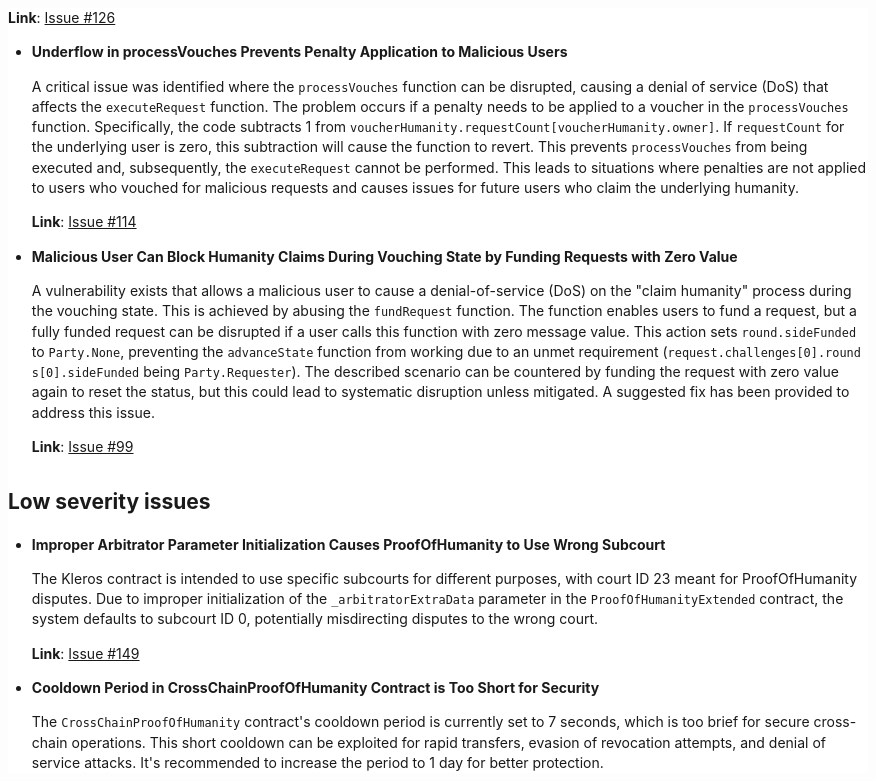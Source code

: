 
  **Link**: [Issue #126](https://github.com/hats-finance/Proof-Of-Humanity-V2-0xef0709445d394a22704850c772a28a863bb780b0/issues/126)


- **Underflow in processVouches Prevents Penalty Application to Malicious Users**

  A critical issue was identified where the `processVouches` function can be disrupted, causing a denial of service (DoS) that affects the `executeRequest` function. The problem occurs if a penalty needs to be applied to a voucher in the `processVouches` function. Specifically, the code subtracts 1 from `voucherHumanity.requestCount[voucherHumanity.owner]`. If `requestCount` for the underlying user is zero, this subtraction will cause the function to revert. This prevents `processVouches` from being executed and, subsequently, the `executeRequest` cannot be performed. This leads to situations where penalties are not applied to users who vouched for malicious requests and causes issues for future users who claim the underlying humanity.


  **Link**: [Issue #114](https://github.com/hats-finance/Proof-Of-Humanity-V2-0xef0709445d394a22704850c772a28a863bb780b0/issues/114)


- **Malicious User Can Block Humanity Claims During Vouching State by Funding Requests with Zero Value**

  A vulnerability exists that allows a malicious user to cause a denial-of-service (DoS) on the "claim humanity" process during the vouching state. This is achieved by abusing the `fundRequest` function. The function enables users to fund a request, but a fully funded request can be disrupted if a user calls this function with zero message value. This action sets `round.sideFunded` to `Party.None`, preventing the `advanceState` function from working due to an unmet requirement (`request.challenges[0].rounds[0].sideFunded` being `Party.Requester`). The described scenario can be countered by funding the request with zero value again to reset the status, but this could lead to systematic disruption unless mitigated. A suggested fix has been provided to address this issue.


  **Link**: [Issue #99](https://github.com/hats-finance/Proof-Of-Humanity-V2-0xef0709445d394a22704850c772a28a863bb780b0/issues/99)

## Low severity issues


- **Improper Arbitrator Parameter Initialization Causes ProofOfHumanity to Use Wrong Subcourt**

  The Kleros contract is intended to use specific subcourts for different purposes, with court ID 23 meant for ProofOfHumanity disputes. Due to improper initialization of the `_arbitratorExtraData` parameter in the `ProofOfHumanityExtended` contract, the system defaults to subcourt ID 0, potentially misdirecting disputes to the wrong court.


  **Link**: [Issue #149](https://github.com/hats-finance/Proof-Of-Humanity-V2-0xef0709445d394a22704850c772a28a863bb780b0/issues/149)


- **Cooldown Period in CrossChainProofOfHumanity Contract is Too Short for Security**

  The `CrossChainProofOfHumanity` contract's cooldown period is currently set to 7 seconds, which is too brief for secure cross-chain operations. This short cooldown can be exploited for rapid transfers, evasion of revocation attempts, and denial of service attacks. It's recommended to increase the period to 1 day for better protection.
